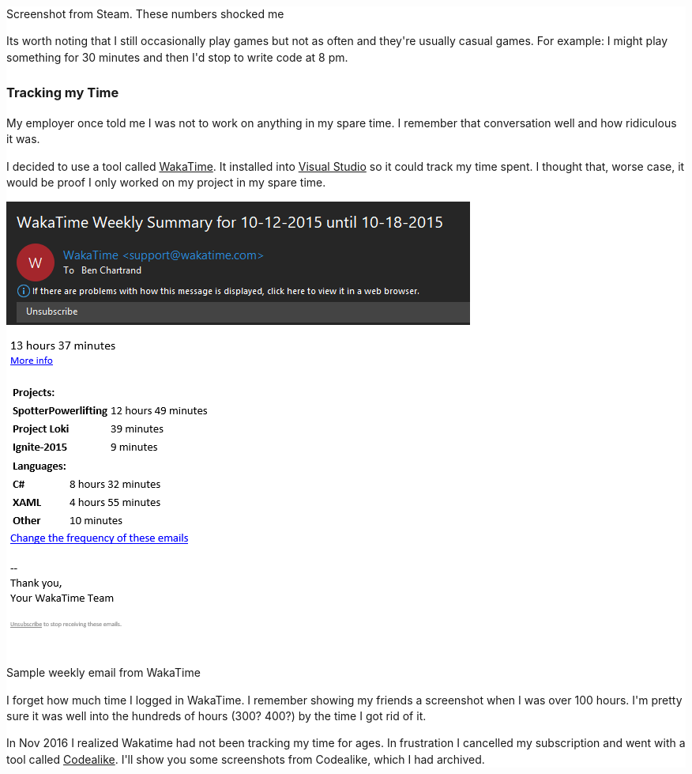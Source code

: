 
Screenshot from Steam. These numbers shocked me

Its worth noting that I still occasionally play games but not as often and they're usually casual games. For example: I might play something for 30 minutes and then I'd stop to write code at 8 pm.

### Tracking my Time

My employer once told me I was not to work on anything in my spare time. I remember that conversation well and how ridiculous it was.

I decided to use a tool called [WakaTime](https://wakatime.com/). It installed into [Visual Studio](https://visualstudio.microsoft.com/) so it could track my time spent. I thought that, worse case, it would be proof I only worked on my project in my spare time.

![Wakatime](images/image.png)

Sample weekly email from WakaTime

I forget how much time I logged in WakaTime. I remember showing my friends a screenshot when I was over 100 hours. I'm pretty sure it was well into the hundreds of hours (300? 400?) by the time I got rid of it.

In Nov 2016 I realized Wakatime had not been tracking my time for ages. In frustration I cancelled my subscription and went with a tool called [Codealike](https://codealike.com/). I'll show you some screenshots from Codealike, which I had archived.
